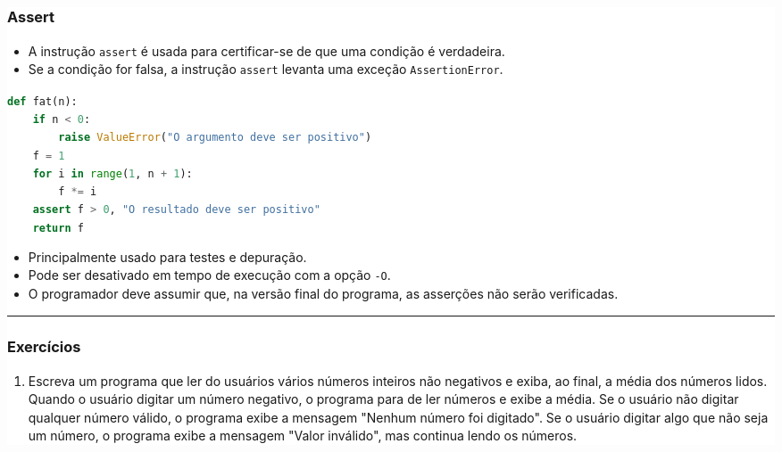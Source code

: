 
### Assert

- A instrução `assert` é usada para certificar-se de que uma condição é verdadeira.
- Se a condição for falsa, a instrução `assert` levanta uma exceção `AssertionError`.

```python   
def fat(n):
    if n < 0:
        raise ValueError("O argumento deve ser positivo")
    f = 1
    for i in range(1, n + 1):
        f *= i
    assert f > 0, "O resultado deve ser positivo"
    return f
```

- Principalmente usado para testes e depuração.
- Pode ser desativado em tempo de execução com a opção `-O`.
- O programador deve assumir que, na versão final do programa, as asserções não serão verificadas.

---

### Exercícios

1. Escreva um programa que ler do usuários vários números inteiros não negativos e exiba, ao final, a média dos números lidos. Quando o usuário digitar um número negativo, o programa para de ler números e exibe a média. Se o usuário não digitar qualquer número válido, o programa exibe a mensagem "Nenhum número foi digitado". Se o usuário digitar algo que não seja um número, o programa exibe a mensagem "Valor inválido", mas continua lendo os números. 

